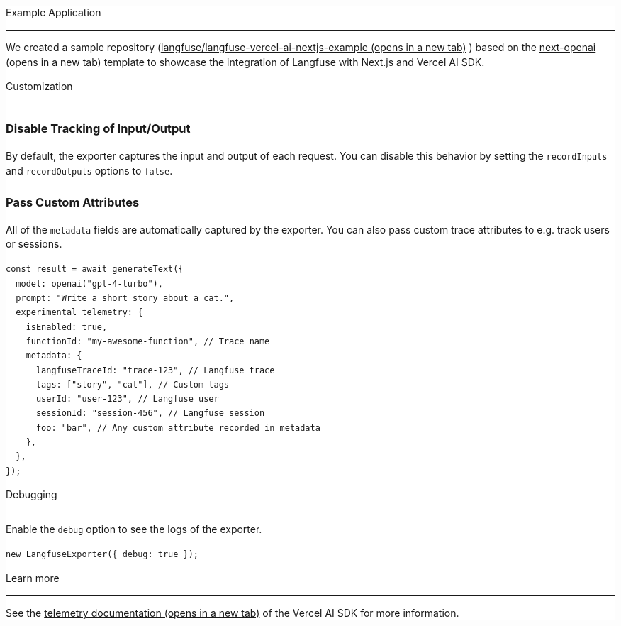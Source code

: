 Example Application[](#example-application)

--------------------------------------------

We created a sample repository ([langfuse/langfuse-vercel-ai-nextjs-example (opens in a new tab)](https://github.com/langfuse/langfuse-vercel-ai-nextjs-example)
) based on the [next-openai (opens in a new tab)](https://github.com/vercel/ai/tree/main/examples/next-openai)
 template to showcase the integration of Langfuse with Next.js and Vercel AI SDK.

Customization[](#customization)

--------------------------------

### Disable Tracking of Input/Output[](#disable-tracking-of-inputoutput)

By default, the exporter captures the input and output of each request. You can disable this behavior by setting the `recordInputs` and `recordOutputs` options to `false`.

### Pass Custom Attributes[](#pass-custom-attributes)

All of the `metadata` fields are automatically captured by the exporter. You can also pass custom trace attributes to e.g. track users or sessions.

    const result = await generateText({
      model: openai("gpt-4-turbo"),
      prompt: "Write a short story about a cat.",
      experimental_telemetry: {
        isEnabled: true,
        functionId: "my-awesome-function", // Trace name
        metadata: {
          langfuseTraceId: "trace-123", // Langfuse trace
          tags: ["story", "cat"], // Custom tags
          userId: "user-123", // Langfuse user
          sessionId: "session-456", // Langfuse session
          foo: "bar", // Any custom attribute recorded in metadata
        },
      },
    });

Debugging[](#debugging)

------------------------

Enable the `debug` option to see the logs of the exporter.

    new LangfuseExporter({ debug: true });

Learn more[](#learn-more)

--------------------------

See the [telemetry documentation (opens in a new tab)](https://sdk.vercel.ai/docs/ai-sdk-core/telemetry)
 of the Vercel AI SDK for more information.
